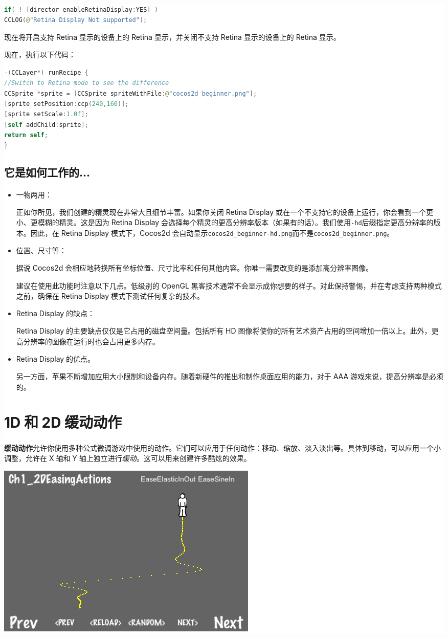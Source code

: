 ```swift
if( ! [director enableRetinaDisplay:YES] )
CCLOG(@"Retina Display Not supported");

```

现在将开启支持 Retina 显示的设备上的 Retina 显示，并关闭不支持 Retina 显示的设备上的 Retina 显示。

现在，执行以下代码：

```swift
-(CCLayer*) runRecipe {
//Switch to Retina mode to see the difference
CCSprite *sprite = [CCSprite spriteWithFile:@"cocos2d_beginner.png"];
[sprite setPosition:ccp(240,160)];
[sprite setScale:1.0f];
[self addChild:sprite];
return self;
}

```

## 它是如何工作的...

+   一物两用：

    正如你所见，我们创建的精灵现在非常大且细节丰富。如果你关闭 Retina Display 或在一个不支持它的设备上运行，你会看到一个更小、更模糊的精灵。这是因为 Retina Display 会选择每个精灵的更高分辨率版本（如果有的话）。我们使用`-hd`后缀指定更高分辨率的版本。因此，在 Retina Display 模式下，Cocos2d 会自动显示`cocos2d_beginner-hd.png`而不是`cocos2d_beginner.png`。

+   位置、尺寸等：

    据说 Cocos2d 会相应地转换所有坐标位置、尺寸比率和任何其他内容。你唯一需要改变的是添加高分辨率图像。

    建议在使用此功能时注意以下几点。低级别的 OpenGL 黑客技术通常不会显示成你想要的样子。对此保持警惕，并在考虑支持两种模式之前，确保在 Retina Display 模式下测试任何复杂的技术。

+   Retina Display 的缺点：

    Retina Display 的主要缺点仅仅是它占用的磁盘空间量。包括所有 HD 图像将使你的所有艺术资产占用的空间增加一倍以上。此外，更高分辨率的图像在运行时也会占用更多内存。

+   Retina Display 的优点。

    另一方面，苹果不断增加应用大小限制和设备内存。随着新硬件的推出和制作桌面应用的能力，对于 AAA 游戏来说，提高分辨率是必须的。

# 1D 和 2D 缓动动作

**缓动动作**允许你使用多种公式微调游戏中使用的动作。它们可以应用于任何动作：移动、缩放、淡入淡出等。具体到移动，可以应用一个小调整，允许在 X 轴和 Y 轴上独立进行*缓动*。这可以用来创建许多酷炫的效果。

![1D 和 2D 缓动动作](img/4002_01_08.jpg)
